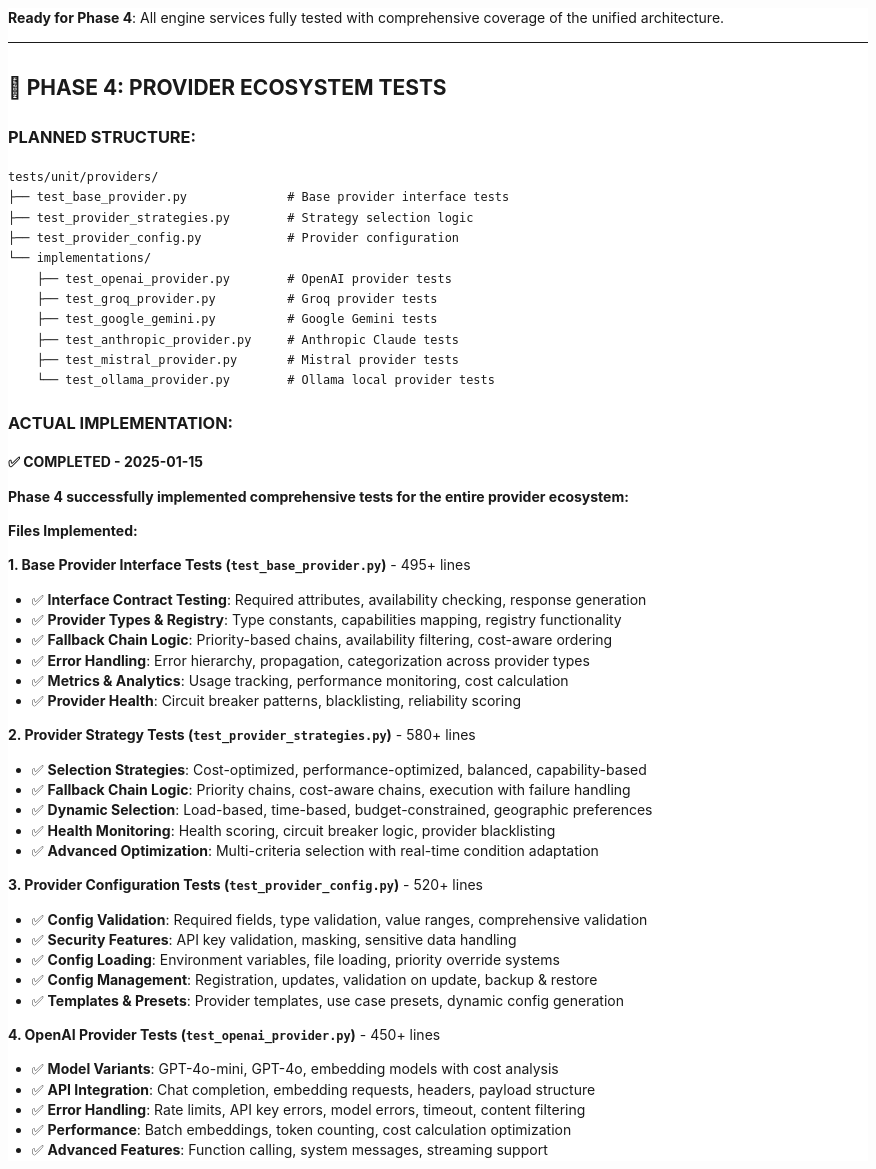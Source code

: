**Ready for Phase 4**: All engine services fully tested with comprehensive coverage of the unified architecture.

---

## 🚀 **PHASE 4: PROVIDER ECOSYSTEM TESTS**

### **PLANNED STRUCTURE:**
```
tests/unit/providers/
├── test_base_provider.py              # Base provider interface tests
├── test_provider_strategies.py        # Strategy selection logic
├── test_provider_config.py            # Provider configuration
└── implementations/
    ├── test_openai_provider.py        # OpenAI provider tests
    ├── test_groq_provider.py          # Groq provider tests  
    ├── test_google_gemini.py          # Google Gemini tests
    ├── test_anthropic_provider.py     # Anthropic Claude tests
    ├── test_mistral_provider.py       # Mistral provider tests
    └── test_ollama_provider.py        # Ollama local provider tests
```

### **ACTUAL IMPLEMENTATION:**
**✅ COMPLETED - 2025-01-15**

**Phase 4 successfully implemented comprehensive tests for the entire provider ecosystem:**

**Files Implemented:**

**1. Base Provider Interface Tests (`test_base_provider.py`)** - 495+ lines
- ✅ **Interface Contract Testing**: Required attributes, availability checking, response generation
- ✅ **Provider Types & Registry**: Type constants, capabilities mapping, registry functionality
- ✅ **Fallback Chain Logic**: Priority-based chains, availability filtering, cost-aware ordering
- ✅ **Error Handling**: Error hierarchy, propagation, categorization across provider types
- ✅ **Metrics & Analytics**: Usage tracking, performance monitoring, cost calculation
- ✅ **Provider Health**: Circuit breaker patterns, blacklisting, reliability scoring

**2. Provider Strategy Tests (`test_provider_strategies.py`)** - 580+ lines
- ✅ **Selection Strategies**: Cost-optimized, performance-optimized, balanced, capability-based
- ✅ **Fallback Chain Logic**: Priority chains, cost-aware chains, execution with failure handling
- ✅ **Dynamic Selection**: Load-based, time-based, budget-constrained, geographic preferences
- ✅ **Health Monitoring**: Health scoring, circuit breaker logic, provider blacklisting
- ✅ **Advanced Optimization**: Multi-criteria selection with real-time condition adaptation

**3. Provider Configuration Tests (`test_provider_config.py`)** - 520+ lines
- ✅ **Config Validation**: Required fields, type validation, value ranges, comprehensive validation
- ✅ **Security Features**: API key validation, masking, sensitive data handling
- ✅ **Config Loading**: Environment variables, file loading, priority override systems
- ✅ **Config Management**: Registration, updates, validation on update, backup & restore
- ✅ **Templates & Presets**: Provider templates, use case presets, dynamic config generation

**4. OpenAI Provider Tests (`test_openai_provider.py`)** - 450+ lines
- ✅ **Model Variants**: GPT-4o-mini, GPT-4o, embedding models with cost analysis
- ✅ **API Integration**: Chat completion, embedding requests, headers, payload structure
- ✅ **Error Handling**: Rate limits, API key errors, model errors, timeout, content filtering
- ✅ **Performance**: Batch embeddings, token counting, cost calculation optimization
- ✅ **Advanced Features**: Function calling, system messages, streaming support

